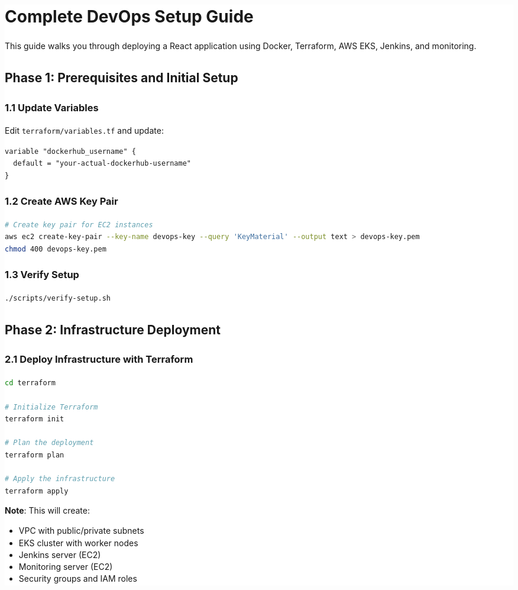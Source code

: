 # Complete DevOps Setup Guide

This guide walks you through deploying a React application using Docker, Terraform, AWS EKS, Jenkins, and monitoring.

## Phase 1: Prerequisites and Initial Setup

### 1.1 Update Variables
Edit `terraform/variables.tf` and update:
```hcl
variable "dockerhub_username" {
  default = "your-actual-dockerhub-username"
}
```

### 1.2 Create AWS Key Pair
```bash
# Create key pair for EC2 instances
aws ec2 create-key-pair --key-name devops-key --query 'KeyMaterial' --output text > devops-key.pem
chmod 400 devops-key.pem
```

### 1.3 Verify Setup
```bash
./scripts/verify-setup.sh
```

## Phase 2: Infrastructure Deployment

### 2.1 Deploy Infrastructure with Terraform
```bash
cd terraform

# Initialize Terraform
terraform init

# Plan the deployment
terraform plan

# Apply the infrastructure
terraform apply
```

**Note**: This will create:
- VPC with public/private subnets
- EKS cluster with worker nodes
- Jenkins server (EC2)
- Monitoring server (EC2)
- Security groups and IAM roles
